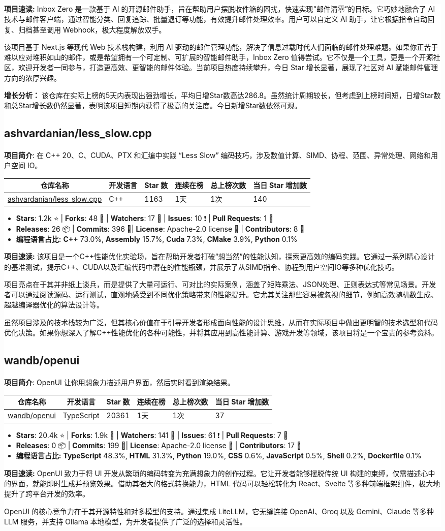 **项目速读:** Inbox Zero 是一款基于 AI 的开源邮件助手，旨在帮助用户摆脱收件箱的困扰，快速实现“邮件清零”的目标。它巧妙地融合了 AI 技术与邮件客户端，通过智能分类、回复追踪、批量退订等功能，有效提升邮件处理效率。用户可以自定义 AI 助手，让它根据指令自动回复、归档甚至调用 Webhook，极大程度解放双手。

该项目基于 Next.js 等现代 Web 技术栈构建，利用 AI 驱动的邮件管理功能，解决了信息过载时代人们面临的邮件处理难题。如果你正苦于难以应对堆积如山的邮件，或是希望拥有一个可定制、可扩展的智能邮件助手，Inbox Zero 值得尝试。它不仅是一个工具，更是一个开源社区，欢迎开发者一同参与，打造更高效、更智能的邮件体验。当前项目热度持续攀升，今日 Star 增长显著，展现了社区对 AI 赋能邮件管理方向的浓厚兴趣。

**增长分析：** 该仓库在实际上榜的5天内表现出强劲增长，平均日增Star数高达286.8。虽然统计周期较长，但考虑到上榜时间短，日增Star数和总Star增长数仍然显著，表明该项目短期内获得了极高的关注度。今日新增Star数依然可观。

## ashvardanian/less_slow.cpp

**项目简介**: 在 C++ 20、C、CUDA、PTX 和汇编中实践 “Less Slow” 编码技巧，涉及数值计算、SIMD、协程、范围、异常处理、网络和用户空间 IO。

| 仓库名称  | 开发语言 | Star 数 | 连续在榜 | 总上榜次数 | 当日 Star 增加数 |
| -------  | ------- | ------- | -------- | ---------- | --------------- |
| [ashvardanian/less_slow.cpp](https://github.com/ashvardanian/less_slow.cpp)  | C++ | 1163 | 1天 | 1次 | 140 |

- **Stars**: 1.2k ⭐ | **Forks**: 48 🔄 | **Watchers**: 17 👀 | **Issues**: 10 ❗ | **Pull Requests**: 1 🔀
- **Releases**: 26 📦 | **Commits**: 396 📝| **License**: Apache-2.0 license 📜 | **Contributors**: 8 👥 
- **编程语言占比:** **C++** 73.0%, **Assembly** 15.7%, **Cuda** 7.3%, **CMake** 3.9%, **Python** 0.1%


**项目速读:** 该项目是一个C++性能优化实验场，旨在帮助开发者打破“想当然”的性能认知，探索更高效的编码实践。它通过一系列精心设计的基准测试，揭示C++、CUDA以及汇编代码中潜在的性能瓶颈，并展示了从SIMD指令、协程到用户空间IO等多种优化技巧。

项目亮点在于其并非纸上谈兵，而是提供了大量可运行、可对比的实际案例，涵盖了矩阵乘法、JSON处理、正则表达式等常见场景。开发者可以通过阅读源码、运行测试，直观地感受到不同优化策略带来的性能提升。它尤其关注那些容易被忽视的细节，例如高效随机数生成、超越编译器优化的算法设计等。

虽然项目涉及的技术栈较为广泛，但其核心价值在于引导开发者形成面向性能的设计思维，从而在实际项目中做出更明智的技术选型和代码优化决策。如果你想深入了解C++性能优化的各种可能性，并将其应用到高性能计算、游戏开发等领域，该项目将是一个宝贵的参考资料。

## wandb/openui

**项目简介**: OpenUI 让你用想象力描述用户界面，然后实时看到渲染结果。

| 仓库名称  | 开发语言 | Star 数 | 连续在榜 | 总上榜次数 | 当日 Star 增加数 |
| -------  | ------- | ------- | -------- | ---------- | --------------- |
| [wandb/openui](https://github.com/wandb/openui)  | TypeScript | 20361 | 1天 | 1次 | 37 |

- **Stars**: 20.4k ⭐ | **Forks**: 1.9k 🔄 | **Watchers**: 141 👀 | **Issues**: 61 ❗ | **Pull Requests**: 7 🔀
- **Releases**: 0 📦 | **Commits**: 199 📝| **License**: Apache-2.0 license 📜 | **Contributors**: 17 👥 
- **编程语言占比:** **TypeScript** 48.3%, **HTML** 31.3%, **Python** 19.0%, **CSS** 0.6%, **JavaScript** 0.5%, **Shell** 0.2%, **Dockerfile** 0.1%


**项目速读:** OpenUI 致力于将 UI 开发从繁琐的编码转变为充满想象力的创作过程。它让开发者能够摆脱传统 UI 构建的束缚，仅需描述心中的界面，就能即时生成并预览效果。借助其强大的格式转换能力，HTML 代码可以轻松转化为 React、Svelte 等多种前端框架组件，极大地提升了跨平台开发的效率。

OpenUI 的核心竞争力在于其开源特性和对多模型的支持。通过集成 LiteLLM，它无缝连接 OpenAI、Groq 以及 Gemini、Claude 等多种 LLM 服务，并支持 Ollama 本地模型，为开发者提供了广泛的选择和灵活性。
